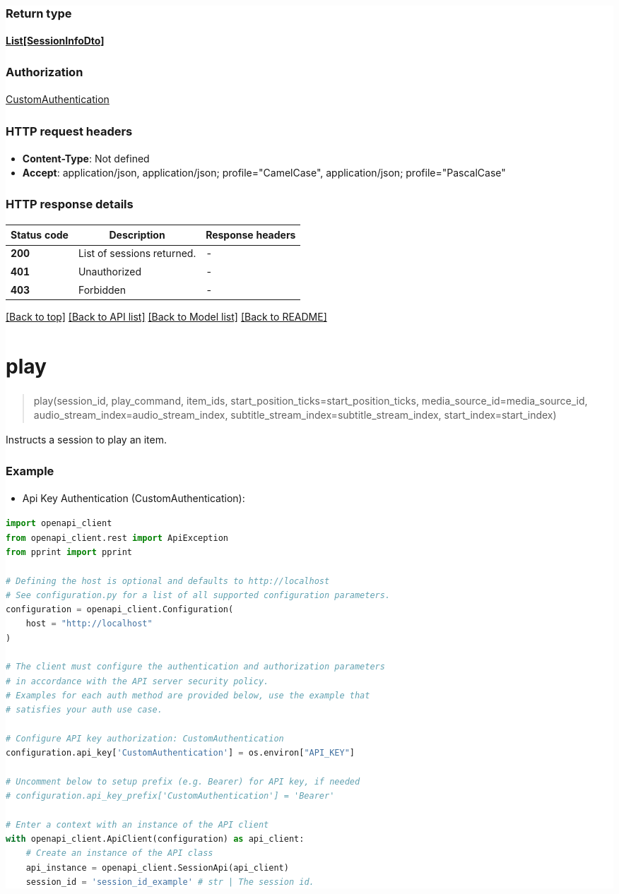 ### Return type

[**List[SessionInfoDto]**](SessionInfoDto.md)

### Authorization

[CustomAuthentication](../README.md#CustomAuthentication)

### HTTP request headers

 - **Content-Type**: Not defined
 - **Accept**: application/json, application/json; profile="CamelCase", application/json; profile="PascalCase"

### HTTP response details

| Status code | Description | Response headers |
|-------------|-------------|------------------|
**200** | List of sessions returned. |  -  |
**401** | Unauthorized |  -  |
**403** | Forbidden |  -  |

[[Back to top]](#) [[Back to API list]](../README.md#documentation-for-api-endpoints) [[Back to Model list]](../README.md#documentation-for-models) [[Back to README]](../README.md)

# **play**
> play(session_id, play_command, item_ids, start_position_ticks=start_position_ticks, media_source_id=media_source_id, audio_stream_index=audio_stream_index, subtitle_stream_index=subtitle_stream_index, start_index=start_index)

Instructs a session to play an item.

### Example

* Api Key Authentication (CustomAuthentication):

```python
import openapi_client
from openapi_client.rest import ApiException
from pprint import pprint

# Defining the host is optional and defaults to http://localhost
# See configuration.py for a list of all supported configuration parameters.
configuration = openapi_client.Configuration(
    host = "http://localhost"
)

# The client must configure the authentication and authorization parameters
# in accordance with the API server security policy.
# Examples for each auth method are provided below, use the example that
# satisfies your auth use case.

# Configure API key authorization: CustomAuthentication
configuration.api_key['CustomAuthentication'] = os.environ["API_KEY"]

# Uncomment below to setup prefix (e.g. Bearer) for API key, if needed
# configuration.api_key_prefix['CustomAuthentication'] = 'Bearer'

# Enter a context with an instance of the API client
with openapi_client.ApiClient(configuration) as api_client:
    # Create an instance of the API class
    api_instance = openapi_client.SessionApi(api_client)
    session_id = 'session_id_example' # str | The session id.
```